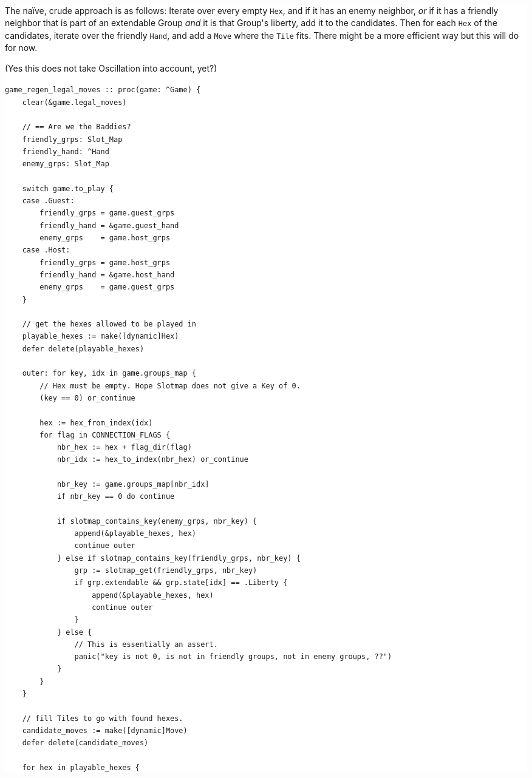 The naïve, crude approach is as follows: Iterate over every empty `Hex`, and if it has an enemy neighbor, *or* if it has a friendly neighbor that is part of an extendable Group *and* it is that Group's liberty, add it to the candidates. Then for each `Hex` of the candidates, iterate over the friendly `Hand`, and add a `Move` where the `Tile` fits. There might be a more efficient way but this will do for now.

(Yes this does not take Oscillation into account, yet?)

```odin
game_regen_legal_moves :: proc(game: ^Game) {
    clear(&game.legal_moves)

    // == Are we the Baddies?
    friendly_grps: Slot_Map
    friendly_hand: ^Hand
    enemy_grps: Slot_Map

    switch game.to_play {
    case .Guest:
        friendly_grps = game.guest_grps
        friendly_hand = &game.guest_hand
        enemy_grps    = game.host_grps
    case .Host:
        friendly_grps = game.host_grps
        friendly_hand = &game.host_hand
        enemy_grps    = game.guest_grps
    }

    // get the hexes allowed to be played in
    playable_hexes := make([dynamic]Hex)
    defer delete(playable_hexes)

    outer: for key, idx in game.groups_map {
        // Hex must be empty. Hope Slotmap does not give a Key of 0.
        (key == 0) or_continue 

        hex := hex_from_index(idx)
        for flag in CONNECTION_FLAGS {
            nbr_hex := hex + flag_dir(flag)
            nbr_idx := hex_to_index(nbr_hex) or_continue

            nbr_key := game.groups_map[nbr_idx]
            if nbr_key == 0 do continue

            if slotmap_contains_key(enemy_grps, nbr_key) {
                append(&playable_hexes, hex)
                continue outer
            } else if slotmap_contains_key(friendly_grps, nbr_key) {
                grp := slotmap_get(friendly_grps, nbr_key)
                if grp.extendable && grp.state[idx] == .Liberty {
                    append(&playable_hexes, hex)
                    continue outer
                }
            } else {
                // This is essentially an assert.
                panic("key is not 0, is not in friendly groups, not in enemy groups, ??")
            }
        }
    }

    // fill Tiles to go with found hexes.
    candidate_moves := make([dynamic]Move)
    defer delete(candidate_moves)

    for hex in playable_hexes {
```

[^1]: As mentioned earlier, the Blank tile is not used in the game. This permits using a sentinel value of `0` (or really any value with the smallest six bits set to `0`) to mark an empty cell. Since Tiles are a `u8` bitset anyway, why waste memory on pointers (which are wider), or `Maybe`, which is at least an extra byte in size? I am not thinking *too* hard about performance (I know nobody will use this), but it is an interesting constraint to keep in mind.
[^2]: I should be careful not to index into `Board` directly, however.
[^3]: I love that `move` is not a keyword here, which is really annoying in Rust.
[^4]: Generatinal arena, generational handles, handle-based map, a rose by any other name.
[^5]: It is Oscillation because the resulting Group has no Liberties, and therefore has no clear Controller, so it *oscillates* between both colors. This is way the Blank tile has no role in the game: it automatically oscillates. 
[^6]: Technically, only a record of whether the last move *was* a pass is needed, but `last_move` is semantically clearer than a `last_move_was_a_pass` (or `pass_ends_the_game` or `the_end_is_nigh`) boolean or a `player_who_last_made_a_move` enum field. It may also be useful to highlight the last move in a GUI.
[^7]: Rust would *totally* yell at me. Then tell me to implement the trait to define the behavior myself.
[^8]: Freeling does not specify in which order captures are processed. I am assuming here the order is the same as Go. Anyway, all this needs to be verified later once (if?) the engine is implemented.
[^9]: I have been thinking of why Groups need to own their own data anyway? Group membership is clearly delineated in `Game.group_map` as it currently is (which would become `[CELL_COUNT]Group_Handle` under the new regime.) Liberties and Enemy Connections can be calculated and collected with a combination of `game.groups_map` and, well, `game.board`. But that's another day's battle.
[^10]: A fuller explanation of file permissions, as irrelevant as they are to this article, [can be found here](https://docs.nersc.gov/filesystems/unix-file-permissions/).